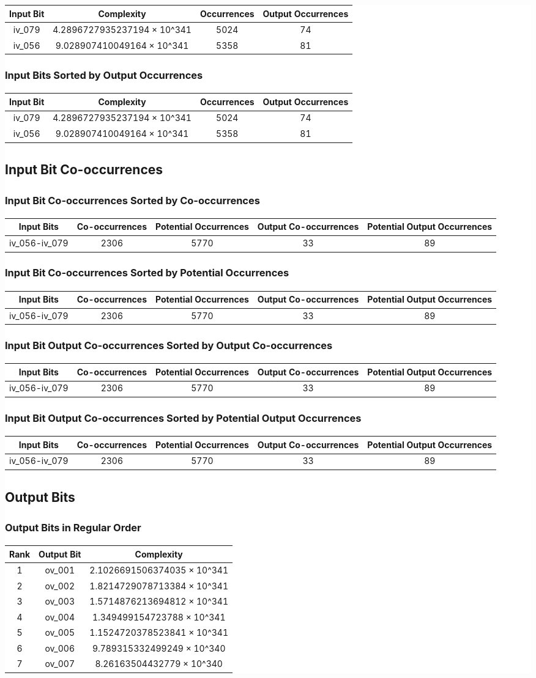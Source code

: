 | Input Bit | Complexity | Occurrences | Output Occurrences |
|:---------:|:----------:|:-----------:|:------------------:|
| iv_079 | 4.2896727935237194 × 10^341 | 5024 | 74 |
| iv_056 | 9.028907410049164 × 10^341 | 5358 | 81 |

### Input Bits Sorted by Output Occurrences

| Input Bit | Complexity | Occurrences | Output Occurrences |
|:---------:|:----------:|:-----------:|:------------------:|
| iv_079 | 4.2896727935237194 × 10^341 | 5024 | 74 |
| iv_056 | 9.028907410049164 × 10^341 | 5358 | 81 |

## Input Bit Co-occurrences

### Input Bit Co-occurrences Sorted by Co-occurrences

| Input Bits | Co-occurrences | Potential Occurrences | Output Co-occurrences | Potential Output Occurrences |
|:----------:|:--------------:|:---------------------:|:---------------------:|:----------------------------:|
| iv_056-iv_079 | 2306 | 5770 | 33 | 89 |

### Input Bit Co-occurrences Sorted by Potential Occurrences

| Input Bits | Co-occurrences | Potential Occurrences | Output Co-occurrences | Potential Output Occurrences |
|:----------:|:--------------:|:---------------------:|:---------------------:|:----------------------------:|
| iv_056-iv_079 | 2306 | 5770 | 33 | 89 |

### Input Bit Output Co-occurrences Sorted by Output Co-occurrences

| Input Bits | Co-occurrences | Potential Occurrences | Output Co-occurrences | Potential Output Occurrences |
|:----------:|:--------------:|:---------------------:|:---------------------:|:----------------------------:|
| iv_056-iv_079 | 2306 | 5770 | 33 | 89 |

### Input Bit Output Co-occurrences Sorted by Potential Output Occurrences

| Input Bits | Co-occurrences | Potential Occurrences | Output Co-occurrences | Potential Output Occurrences |
|:----------:|:--------------:|:---------------------:|:---------------------:|:----------------------------:|
| iv_056-iv_079 | 2306 | 5770 | 33 | 89 |

## Output Bits

### Output Bits in Regular Order

| Rank | Output Bit | Complexity |
|:----:|:----------:|:----------:|
| 1 | ov_001 | 2.1026691506374035 × 10^341 |
| 2 | ov_002 | 1.8214729078713384 × 10^341 |
| 3 | ov_003 | 1.5714876213694812 × 10^341 |
| 4 | ov_004 | 1.349499154723788 × 10^341 |
| 5 | ov_005 | 1.1524720378523841 × 10^341 |
| 6 | ov_006 | 9.789315332499249 × 10^340 |
| 7 | ov_007 | 8.26163504432779 × 10^340 |
